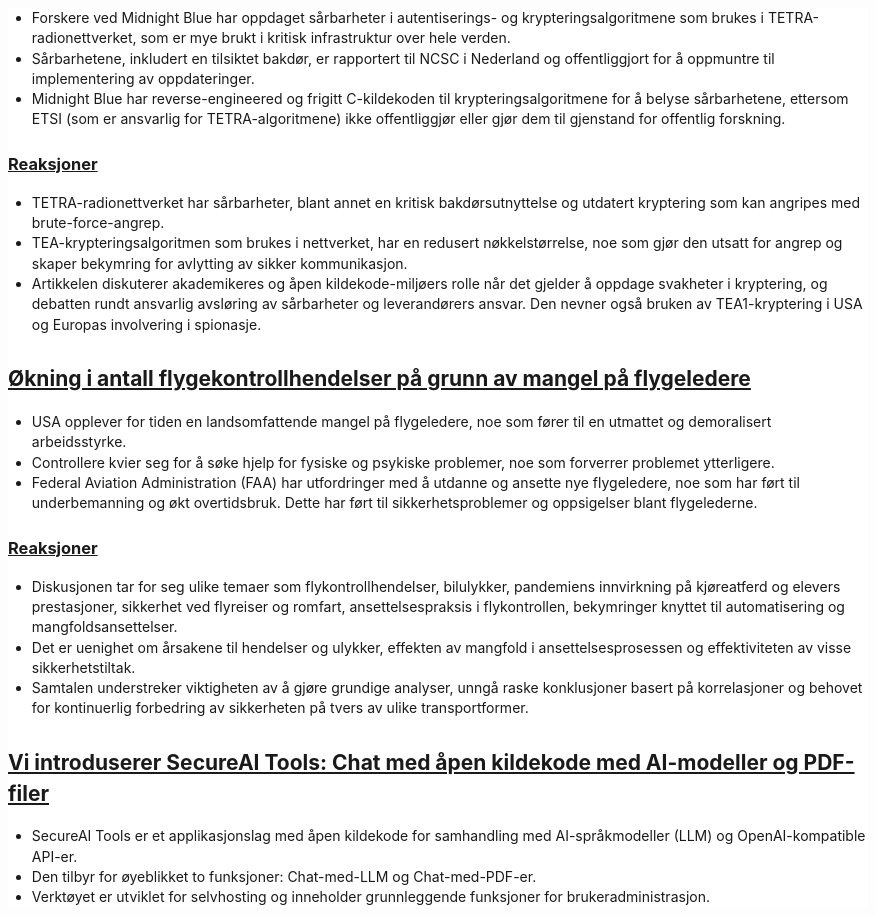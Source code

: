 - Forskere ved Midnight Blue har oppdaget sårbarheter i autentiserings- og krypteringsalgoritmene som brukes i TETRA-radionettverket, som er mye brukt i kritisk infrastruktur over hele verden.
- Sårbarhetene, inkludert en tilsiktet bakdør, er rapportert til NCSC i Nederland og offentliggjort for å oppmuntre til implementering av oppdateringer.
- Midnight Blue har reverse-engineered og frigitt C-kildekoden til krypteringsalgoritmene for å belyse sårbarhetene, ettersom ETSI (som er ansvarlig for TETRA-algoritmene) ikke offentliggjør eller gjør dem til gjenstand for offentlig forskning.

### [Reaksjoner](https://news.ycombinator.com/item?id=38583489)

- TETRA-radionettverket har sårbarheter, blant annet en kritisk bakdørsutnyttelse og utdatert kryptering som kan angripes med brute-force-angrep.
- TEA-krypteringsalgoritmen som brukes i nettverket, har en redusert nøkkelstørrelse, noe som gjør den utsatt for angrep og skaper bekymring for avlytting av sikker kommunikasjon.
- Artikkelen diskuterer akademikeres og åpen kildekode-miljøers rolle når det gjelder å oppdage svakheter i kryptering, og debatten rundt ansvarlig avsløring av sårbarheter og leverandørers ansvar. Den nevner også bruken av TEA1-kryptering i USA og Europas involvering i spionasje.

## [Økning i antall flygekontrollhendelser på grunn av mangel på flygeledere](https://www.nytimes.com/2023/12/02/business/air-traffic-controllers-safety.html)

- USA opplever for tiden en landsomfattende mangel på flygeledere, noe som fører til en utmattet og demoralisert arbeidsstyrke.
- Controllere kvier seg for å søke hjelp for fysiske og psykiske problemer, noe som forverrer problemet ytterligere.
- Federal Aviation Administration (FAA) har utfordringer med å utdanne og ansette nye flygeledere, noe som har ført til underbemanning og økt overtidsbruk. Dette har ført til sikkerhetsproblemer og oppsigelser blant flygelederne.

### [Reaksjoner](https://news.ycombinator.com/item?id=38587340)

- Diskusjonen tar for seg ulike temaer som flykontrollhendelser, bilulykker, pandemiens innvirkning på kjøreatferd og elevers prestasjoner, sikkerhet ved flyreiser og romfart, ansettelsespraksis i flykontrollen, bekymringer knyttet til automatisering og mangfoldsansettelser.
- Det er uenighet om årsakene til hendelser og ulykker, effekten av mangfold i ansettelsesprosessen og effektiviteten av visse sikkerhetstiltak.
- Samtalen understreker viktigheten av å gjøre grundige analyser, unngå raske konklusjoner basert på korrelasjoner og behovet for kontinuerlig forbedring av sikkerheten på tvers av ulike transportformer.

## [Vi introduserer SecureAI Tools: Chat med åpen kildekode med AI-modeller og PDF-filer](https://github.com/SecureAI-Tools/SecureAI-Tools)

- SecureAI Tools er et applikasjonslag med åpen kildekode for samhandling med AI-språkmodeller (LLM) og OpenAI-kompatible API-er.
- Den tilbyr for øyeblikket to funksjoner: Chat-med-LLM og Chat-med-PDF-er.
- Verktøyet er utviklet for selvhosting og inneholder grunnleggende funksjoner for brukeradministrasjon.
